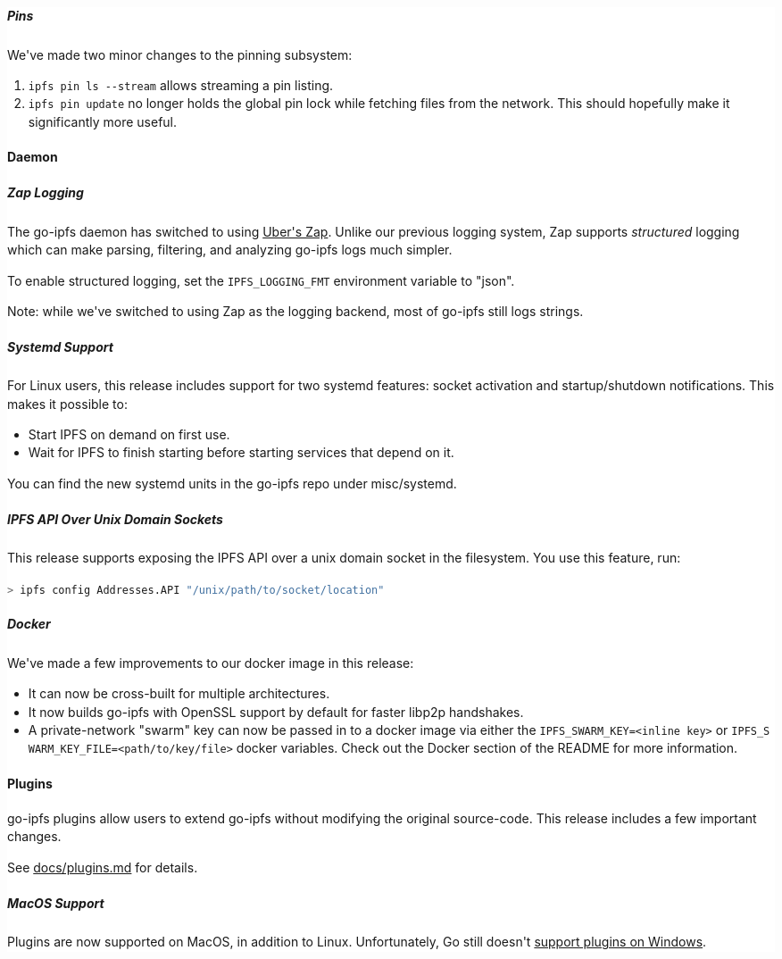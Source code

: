 ##### Pins

We've made two minor changes to the pinning subsystem:

1. `ipfs pin ls --stream` allows streaming a pin listing.
2. `ipfs pin update` no longer holds the global pin lock while fetching files from the network. This should hopefully make it significantly more useful.

#### Daemon

##### Zap Logging

The go-ipfs daemon has switched to using [Uber's Zap](https://go.uber.org/zap). Unlike our previous logging system, Zap supports _structured_ logging which can make parsing, filtering, and analyzing go-ipfs logs much simpler.

To enable structured logging, set the `IPFS_LOGGING_FMT` environment variable to "json".

Note: while we've switched to using Zap as the logging backend, most of go-ipfs still logs strings.

##### Systemd Support 

For Linux users, this release includes support for two systemd features: socket activation and startup/shutdown notifications. This makes it possible to:

* Start IPFS on demand on first use.
* Wait for IPFS to finish starting before starting services that depend on it.

You can find the new systemd units in the go-ipfs repo under misc/systemd.

##### IPFS API Over Unix Domain Sockets

This release supports exposing the IPFS API over a unix domain socket in the filesystem. You use this feature, run:

```bash
> ipfs config Addresses.API "/unix/path/to/socket/location"
```

##### Docker

We've made a few improvements to our docker image in this release:

* It can now be cross-built for multiple architectures.
* It now builds go-ipfs with OpenSSL support by default for faster libp2p handshakes.
* A private-network "swarm" key can now be passed in to a docker image via either the `IPFS_SWARM_KEY=<inline key>` or `IPFS_SWARM_KEY_FILE=<path/to/key/file>` docker variables. Check out the Docker section of the README for more information.

#### Plugins

go-ipfs plugins allow users to extend go-ipfs without modifying the original source-code. This release includes a few important changes.

See [docs/plugins.md](./docs/plugins.md) for details.

##### MacOS Support

Plugins are now supported on MacOS, in addition to Linux. Unfortunately, Go still doesn't [support plugins on Windows](https://github.com/golang/go/issues/19282).
